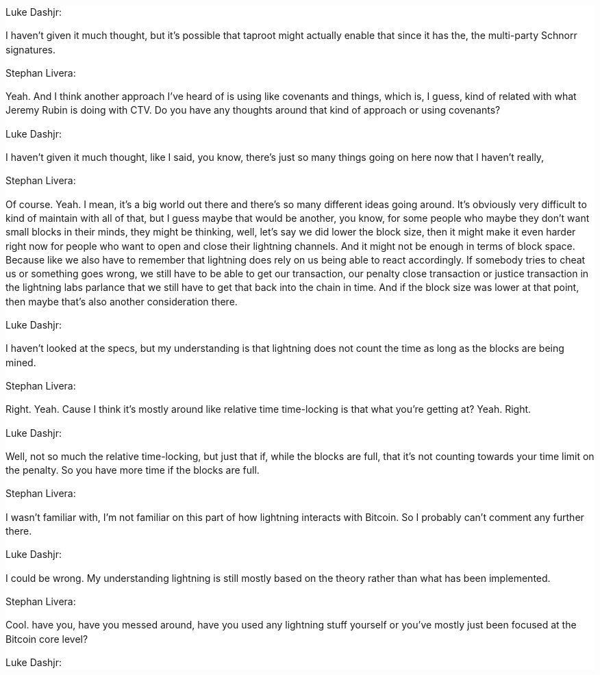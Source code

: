 Luke Dashjr:

I haven’t given it much thought, but it’s possible that taproot might actually enable that since it has the, the multi-party Schnorr signatures.

Stephan Livera:

Yeah. And I think another approach I’ve heard of is using like covenants and things, which is, I guess, kind of related with what Jeremy Rubin is doing with CTV. Do you have any thoughts around that kind of approach or using covenants?

Luke Dashjr:

I haven’t given it much thought, like I said, you know, there’s just so many things going on here now that I haven’t really,

Stephan Livera:

Of course. Yeah. I mean, it’s a big world out there and there’s so many different ideas going around. It’s obviously very difficult to kind of maintain with all of that, but I guess maybe that would be another, you know, for some people who maybe they don’t want small blocks in their minds, they might be thinking, well, let’s say we did lower the block size, then it might make it even harder right now for people who want to open and close their lightning channels. And it might not be enough in terms of block space. Because like we also have to remember that lightning does rely on us being able to react accordingly. If somebody tries to cheat us or something goes wrong, we still have to be able to get our transaction, our penalty close transaction or justice transaction in the lightning labs parlance that we still have to get that back into the chain in time. And if the block size was lower at that point, then maybe that’s also another consideration there.

Luke Dashjr:

I haven’t looked at the specs, but my understanding is that lightning does not count the time as long as the blocks are being mined.

Stephan Livera:

Right. Yeah. Cause I think it’s mostly around like relative time time-locking is that what you’re getting at? Yeah. Right.

Luke Dashjr:

Well, not so much the relative time-locking, but just that if, while the blocks are full, that it’s not counting towards your time limit on the penalty. So you have more time if the blocks are full.

Stephan Livera:

I wasn’t familiar with, I’m not familiar on this part of how lightning interacts with Bitcoin. So I probably can’t comment any further there.

Luke Dashjr:

I could be wrong. My understanding lightning is still mostly based on the theory rather than what has been implemented.

Stephan Livera:

Cool. have you, have you messed around, have you used any lightning stuff yourself or you’ve mostly just been focused at the Bitcoin core level?

Luke Dashjr:
